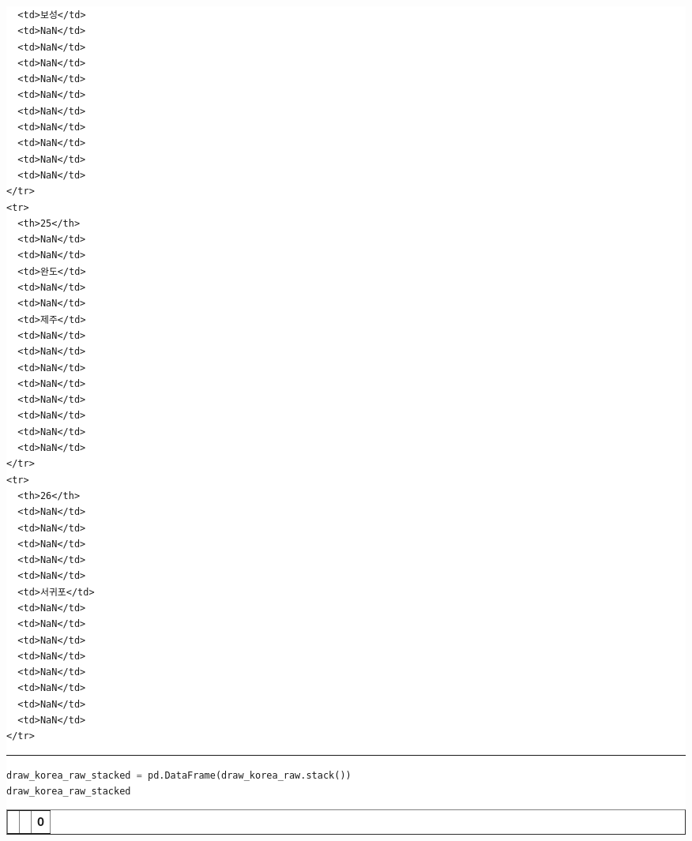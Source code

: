       <td>보성</td>
      <td>NaN</td>
      <td>NaN</td>
      <td>NaN</td>
      <td>NaN</td>
      <td>NaN</td>
      <td>NaN</td>
      <td>NaN</td>
      <td>NaN</td>
      <td>NaN</td>
      <td>NaN</td>
    </tr>
    <tr>
      <th>25</th>
      <td>NaN</td>
      <td>NaN</td>
      <td>완도</td>
      <td>NaN</td>
      <td>NaN</td>
      <td>제주</td>
      <td>NaN</td>
      <td>NaN</td>
      <td>NaN</td>
      <td>NaN</td>
      <td>NaN</td>
      <td>NaN</td>
      <td>NaN</td>
      <td>NaN</td>
    </tr>
    <tr>
      <th>26</th>
      <td>NaN</td>
      <td>NaN</td>
      <td>NaN</td>
      <td>NaN</td>
      <td>NaN</td>
      <td>서귀포</td>
      <td>NaN</td>
      <td>NaN</td>
      <td>NaN</td>
      <td>NaN</td>
      <td>NaN</td>
      <td>NaN</td>
      <td>NaN</td>
      <td>NaN</td>
    </tr>
  </tbody>
</table>

---

```py
draw_korea_raw_stacked = pd.DataFrame(draw_korea_raw.stack())
draw_korea_raw_stacked
```
<table border="1" class="dataframe">
  <thead>
    <tr style="text-align:right">
      <th></th>
      <th></th>
      <th>0</th>
    </tr>
  </thead>
  <tbody>
    <tr>